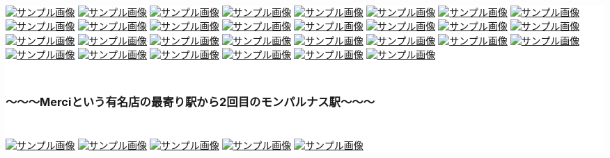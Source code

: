 <a href="20240728_016.JPG" data-lightbox="abc"><img src="20240728_016.JPG" alt="サンプル画像" width="900" /></a>
<a href="20240728_017.JPG" data-lightbox="abc"><img src="20240728_017.JPG" alt="サンプル画像" width="900" /></a>
<a href="20240728_018.JPG" data-lightbox="abc"><img src="20240728_018.JPG" alt="サンプル画像" width="900" /></a>
<a href="20240728_019.JPG" data-lightbox="abc"><img src="20240728_019.JPG" alt="サンプル画像" width="900" /></a>
<a href="20240728_020.JPG" data-lightbox="abc"><img src="20240728_020.JPG" alt="サンプル画像" width="900" /></a>
<a href="20240728_021.JPG" data-lightbox="abc"><img src="20240728_021.JPG" alt="サンプル画像" width="900" /></a>
<a href="20240728_022.JPG" data-lightbox="abc"><img src="20240728_022.JPG" alt="サンプル画像" width="900" /></a>
<a href="20240728_023.JPG" data-lightbox="abc"><img src="20240728_023.JPG" alt="サンプル画像" width="900" /></a>
<a href="20240728_024.JPG" data-lightbox="abc"><img src="20240728_024.JPG" alt="サンプル画像" width="900" /></a>
<a href="20240728_025.JPG" data-lightbox="abc"><img src="20240728_025.JPG" alt="サンプル画像" width="900" /></a>
<a href="20240728_026.JPG" data-lightbox="abc"><img src="20240728_026.JPG" alt="サンプル画像" width="900" /></a>
<a href="20240728_027.JPG" data-lightbox="abc"><img src="20240728_027.JPG" alt="サンプル画像" width="900" /></a>
<a href="20240728_028.JPG" data-lightbox="abc"><img src="20240728_028.JPG" alt="サンプル画像" width="900" /></a>
<a href="20240728_029.JPG" data-lightbox="abc"><img src="20240728_029.JPG" alt="サンプル画像" width="900" /></a>
<a href="20240728_030.JPG" data-lightbox="abc"><img src="20240728_030.JPG" alt="サンプル画像" width="900" /></a>
<a href="20240728_031.JPG" data-lightbox="abc"><img src="20240728_031.JPG" alt="サンプル画像" width="900" /></a>
<a href="20240728_032.JPG" data-lightbox="abc"><img src="20240728_032.JPG" alt="サンプル画像" width="900" /></a>
<a href="20240728_033.JPG" data-lightbox="abc"><img src="20240728_033.JPG" alt="サンプル画像" width="900" /></a>
<a href="20240728_034.JPG" data-lightbox="abc"><img src="20240728_034.JPG" alt="サンプル画像" width="900" /></a>
<a href="20240728_035.JPG" data-lightbox="abc"><img src="20240728_035.JPG" alt="サンプル画像" width="900" /></a>
<a href="20240728_036.JPG" data-lightbox="abc"><img src="20240728_036.JPG" alt="サンプル画像" width="900" /></a>
<a href="20240728_037.JPG" data-lightbox="abc"><img src="20240728_037.JPG" alt="サンプル画像" width="900" /></a>
<a href="20240728_038.JPG" data-lightbox="abc"><img src="20240728_038.JPG" alt="サンプル画像" width="900" /></a>
<a href="20240728_039.JPG" data-lightbox="abc"><img src="20240728_039.JPG" alt="サンプル画像" width="900" /></a>
<a href="20240728_040.JPG" data-lightbox="abc"><img src="20240728_040.JPG" alt="サンプル画像" width="900" /></a>
<a href="20240728_041.JPG" data-lightbox="abc"><img src="20240728_041.JPG" alt="サンプル画像" width="900" /></a>
<a href="20240728_042.JPG" data-lightbox="abc"><img src="20240728_042.JPG" alt="サンプル画像" width="900" /></a>
<a href="20240728_043.JPG" data-lightbox="abc"><img src="20240728_043.JPG" alt="サンプル画像" width="900" /></a>
<a href="20240728_044.JPG" data-lightbox="abc"><img src="20240728_044.JPG" alt="サンプル画像" width="900" /></a>
<a href="20240728_045.JPG" data-lightbox="abc"><img src="20240728_045.JPG" alt="サンプル画像" width="900" /></a>

<h3><span class="yellow"><br>～～～Merciという有名店の最寄り駅から2回目のモンパルナス駅～～～<br><br></span></h3>

<a href="20240728_046.JPG" data-lightbox="abc"><img src="20240728_046.JPG" alt="サンプル画像" width="900" /></a>
<a href="20240728_047.JPG" data-lightbox="abc"><img src="20240728_047.JPG" alt="サンプル画像" width="900" /></a>
<a href="20240728_048.JPG" data-lightbox="abc"><img src="20240728_048.JPG" alt="サンプル画像" width="900" /></a>
<a href="20240728_049.JPG" data-lightbox="abc"><img src="20240728_049.JPG" alt="サンプル画像" width="900" /></a>
<a href="20240728_050.JPG" data-lightbox="abc"><img src="20240728_050.JPG" alt="サンプル画像" width="900" /></a>
